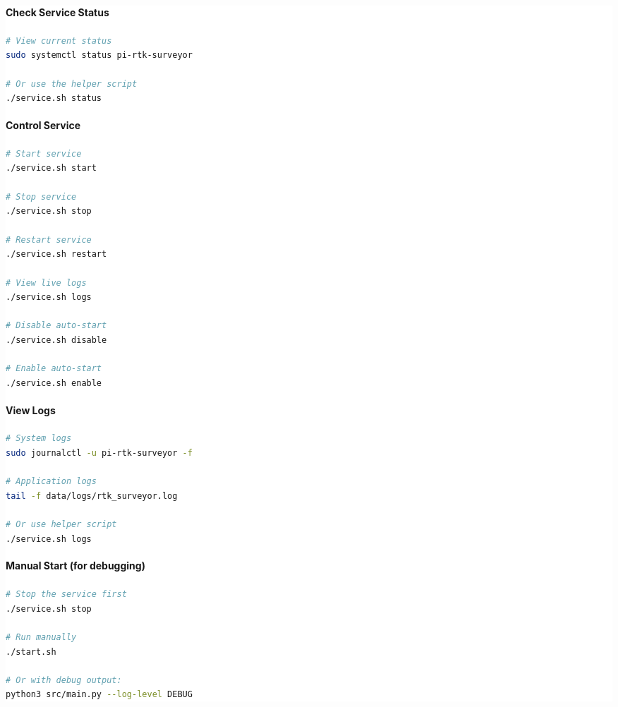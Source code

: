 #### Check Service Status
```bash
# View current status
sudo systemctl status pi-rtk-surveyor

# Or use the helper script
./service.sh status
```

#### Control Service
```bash
# Start service
./service.sh start

# Stop service  
./service.sh stop

# Restart service
./service.sh restart

# View live logs
./service.sh logs

# Disable auto-start
./service.sh disable

# Enable auto-start
./service.sh enable
```

#### View Logs
```bash
# System logs
sudo journalctl -u pi-rtk-surveyor -f

# Application logs
tail -f data/logs/rtk_surveyor.log

# Or use helper script
./service.sh logs
```

#### Manual Start (for debugging)
```bash
# Stop the service first
./service.sh stop

# Run manually
./start.sh

# Or with debug output:
python3 src/main.py --log-level DEBUG
```
